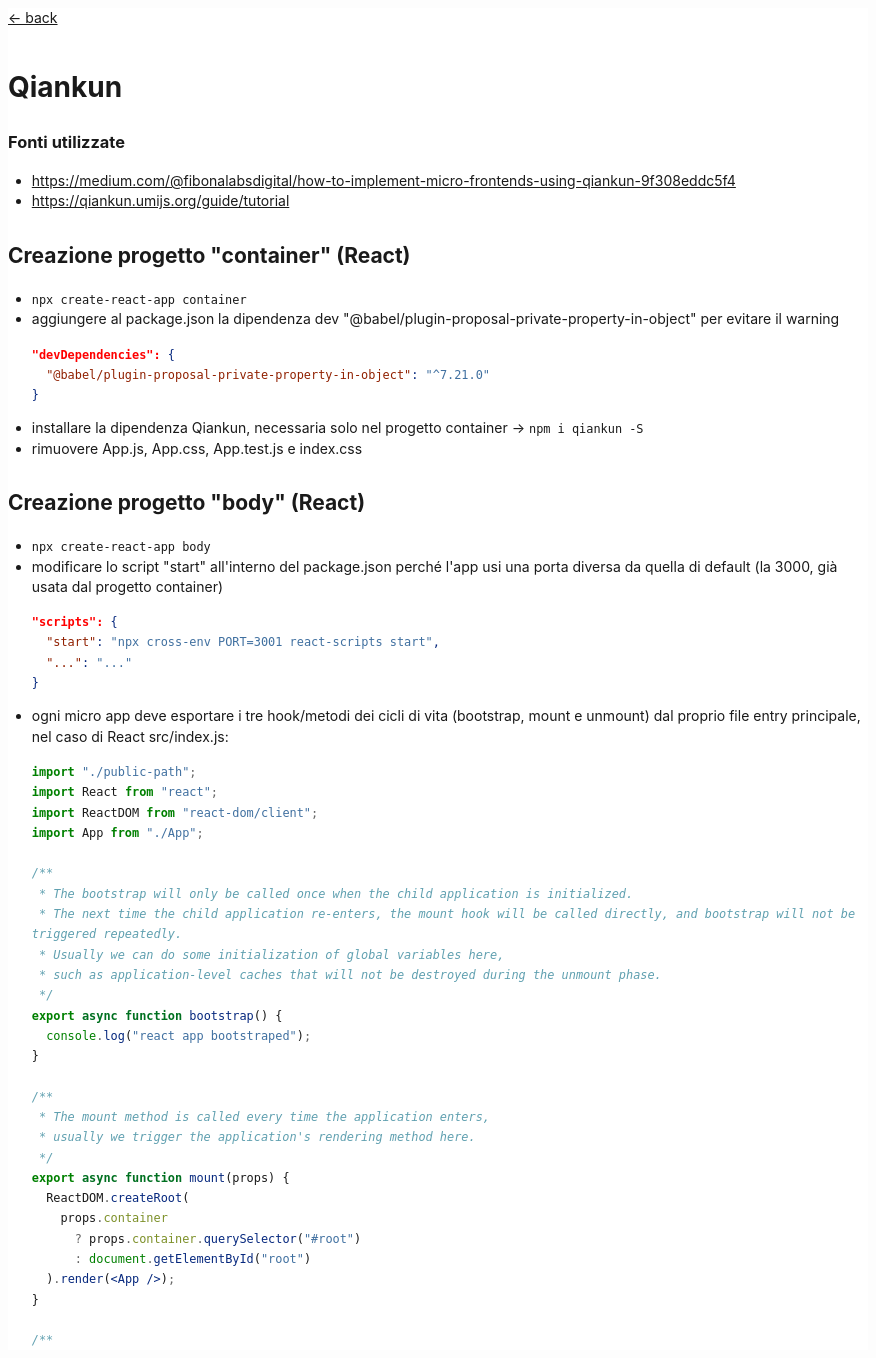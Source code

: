 [← back](..\README.md)

# Qiankun

### Fonti utilizzate
- https://medium.com/@fibonalabsdigital/how-to-implement-micro-frontends-using-qiankun-9f308eddc5f4
- https://qiankun.umijs.org/guide/tutorial

## Creazione progetto "container" (React)
- `npx create-react-app container`
- aggiungere al package.json la dipendenza dev "@babel/plugin-proposal-private-property-in-object" per evitare il warning
  ``` json
  "devDependencies": {
    "@babel/plugin-proposal-private-property-in-object": "^7.21.0"
  }
  ```
- installare la dipendenza Qiankun, necessaria solo nel progetto container → `npm i qiankun -S`
- rimuovere App.js, App.css, App.test.js e index.css

## Creazione progetto "body" (React)
- `npx create-react-app body`
- modificare lo script "start" all'interno del package.json perché l'app usi una porta diversa da quella di default (la 3000, già usata dal progetto container)
  ``` json
  "scripts": {
    "start": "npx cross-env PORT=3001 react-scripts start",
    "...": "..."
  }
  ```
- ogni micro app deve esportare i tre hook/metodi dei cicli di vita (bootstrap, mount e unmount) dal proprio file entry principale, nel caso di React src/index.js:
  ``` jsx
  import "./public-path";
  import React from "react";
  import ReactDOM from "react-dom/client";
  import App from "./App";

  /**
   * The bootstrap will only be called once when the child application is initialized.
   * The next time the child application re-enters, the mount hook will be called directly, and bootstrap will not be triggered repeatedly.
   * Usually we can do some initialization of global variables here,
   * such as application-level caches that will not be destroyed during the unmount phase.
   */
  export async function bootstrap() {
    console.log("react app bootstraped");
  }
  
  /**
   * The mount method is called every time the application enters,
   * usually we trigger the application's rendering method here.
   */
  export async function mount(props) {
    ReactDOM.createRoot(
      props.container
        ? props.container.querySelector("#root")
        : document.getElementById("root")
    ).render(<App />);
  }
  
  /**
  ```